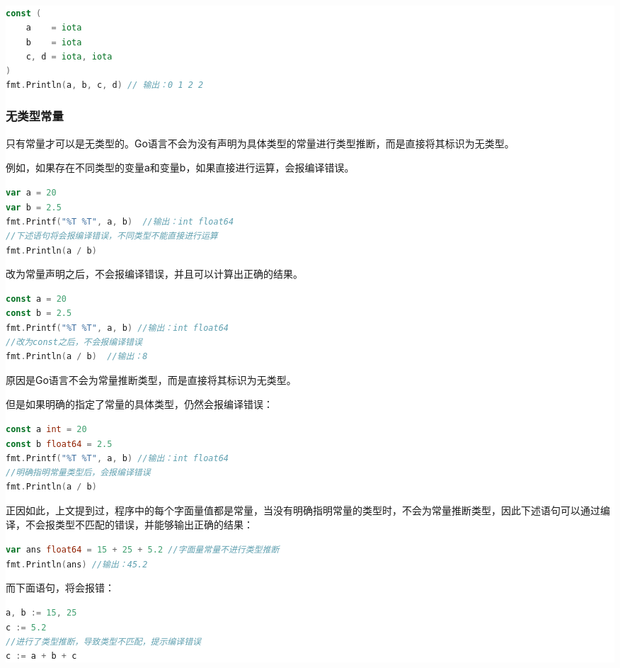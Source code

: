 ```go
const (
    a    = iota
    b    = iota
    c, d = iota, iota
)
fmt.Println(a, b, c, d) // 输出：0 1 2 2 
```





### 无类型常量

只有常量才可以是无类型的。Go语言不会为没有声明为具体类型的常量进行类型推断，而是直接将其标识为无类型。

例如，如果存在不同类型的变量a和变量b，如果直接进行运算，会报编译错误。

```go
var a = 20
var b = 2.5
fmt.Printf("%T %T", a, b)  //输出：int float64
//下述语句将会报编译错误，不同类型不能直接进行运算
fmt.Println(a / b)
```

改为常量声明之后，不会报编译错误，并且可以计算出正确的结果。

```go
const a = 20
const b = 2.5
fmt.Printf("%T %T", a, b) //输出：int float64
//改为const之后，不会报编译错误
fmt.Println(a / b)	//输出：8
```

原因是Go语言不会为常量推断类型，而是直接将其标识为无类型。

但是如果明确的指定了常量的具体类型，仍然会报编译错误：

```go
const a int = 20
const b float64 = 2.5
fmt.Printf("%T %T", a, b) //输出：int float64
//明确指明常量类型后，会报编译错误
fmt.Println(a / b)
```

正因如此，上文提到过，程序中的每个字面量值都是常量，当没有明确指明常量的类型时，不会为常量推断类型，因此下述语句可以通过编译，不会报类型不匹配的错误，并能够输出正确的结果：

```go
var ans float64 = 15 + 25 + 5.2	//字面量常量不进行类型推断
fmt.Println(ans) //输出：45.2
```

而下面语句，将会报错：

```go
a, b := 15, 25
c := 5.2
//进行了类型推断，导致类型不匹配，提示编译错误
c := a + b + c
```

